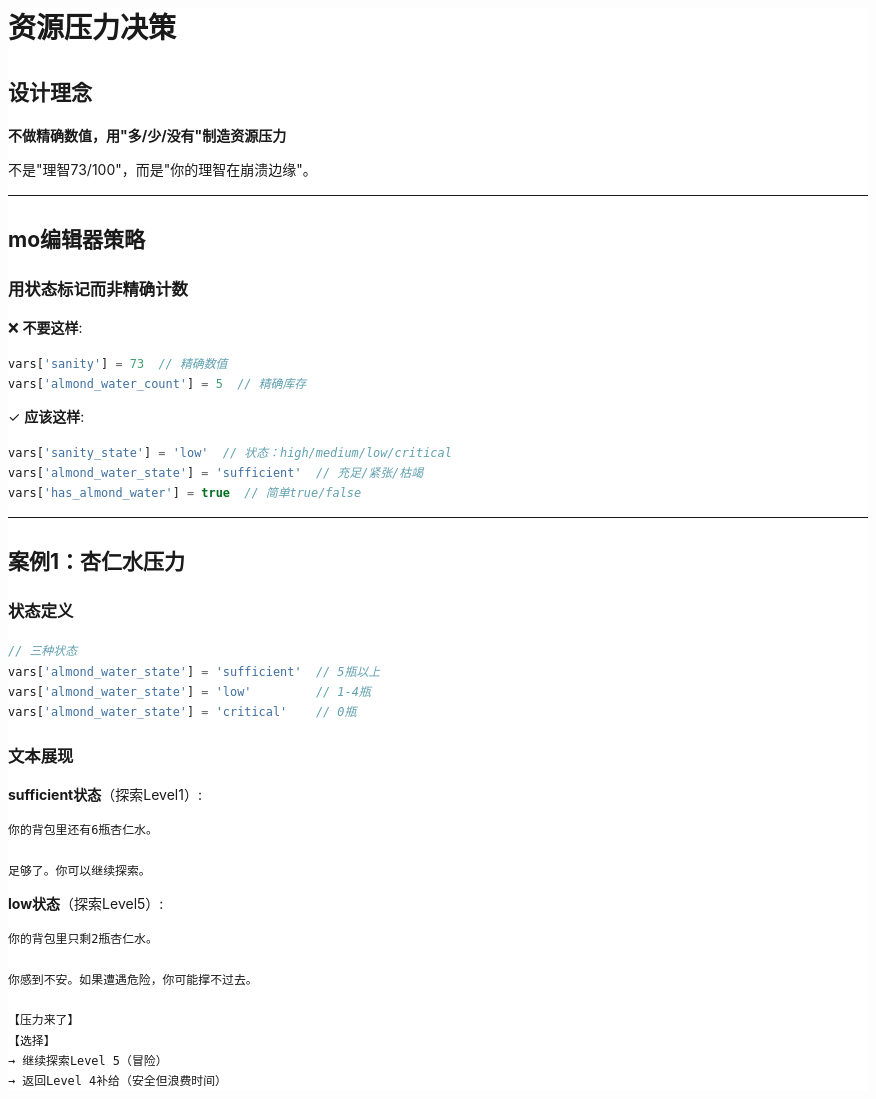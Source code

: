 # 资源压力决策

## 设计理念

**不做精确数值，用"多/少/没有"制造资源压力**

不是"理智73/100"，而是"你的理智在崩溃边缘"。

---

## mo编辑器策略

### 用状态标记而非精确计数

❌ **不要这样**:
```javascript
vars['sanity'] = 73  // 精确数值
vars['almond_water_count'] = 5  // 精确库存
```

✓ **应该这样**:
```javascript
vars['sanity_state'] = 'low'  // 状态：high/medium/low/critical
vars['almond_water_state'] = 'sufficient'  // 充足/紧张/枯竭
vars['has_almond_water'] = true  // 简单true/false
```

---

## 案例1：杏仁水压力

### 状态定义

```javascript
// 三种状态
vars['almond_water_state'] = 'sufficient'  // 5瓶以上
vars['almond_water_state'] = 'low'         // 1-4瓶
vars['almond_water_state'] = 'critical'    // 0瓶
```

### 文本展现

**sufficient状态**（探索Level1）:
```markdown
你的背包里还有6瓶杏仁水。

足够了。你可以继续探索。
```

**low状态**（探索Level5）:
```markdown
你的背包里只剩2瓶杏仁水。

你感到不安。如果遭遇危险，你可能撑不过去。

【压力来了】
【选择】
→ 继续探索Level 5（冒险）
→ 返回Level 4补给（安全但浪费时间）
```
